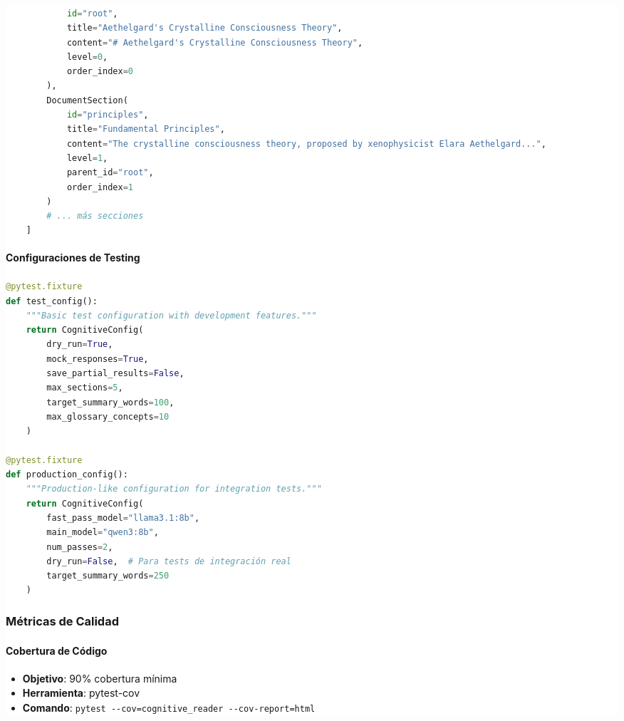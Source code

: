 ```python
            id="root",
            title="Aethelgard's Crystalline Consciousness Theory",
            content="# Aethelgard's Crystalline Consciousness Theory",
            level=0,
            order_index=0
        ),
        DocumentSection(
            id="principles",
            title="Fundamental Principles", 
            content="The crystalline consciousness theory, proposed by xenophysicist Elara Aethelgard...",
            level=1,
            parent_id="root",
            order_index=1
        )
        # ... más secciones
    ]
```

#### **Configuraciones de Testing**
```python
@pytest.fixture
def test_config():
    """Basic test configuration with development features."""
    return CognitiveConfig(
        dry_run=True,
        mock_responses=True,
        save_partial_results=False,
        max_sections=5,
        target_summary_words=100,
        max_glossary_concepts=10
    )

@pytest.fixture
def production_config():
    """Production-like configuration for integration tests."""
    return CognitiveConfig(
        fast_pass_model="llama3.1:8b",
        main_model="qwen3:8b", 
        num_passes=2,
        dry_run=False,  # Para tests de integración real
        target_summary_words=250
    )
```

### Métricas de Calidad

#### **Cobertura de Código**
- **Objetivo**: 90% cobertura mínima
- **Herramienta**: pytest-cov
- **Comando**: `pytest --cov=cognitive_reader --cov-report=html`
